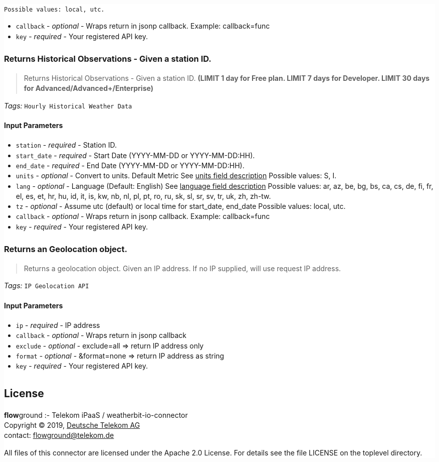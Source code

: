    Possible values: local, utc.
* `callback` - _optional_ - Wraps return in jsonp callback. Example: callback=func
* `key` - _required_ - Your registered API key.

### Returns Historical Observations - Given a station ID.

> Returns Historical Observations - Given a station ID. **(LIMIT 1 day for Free plan. LIMIT 7 days for Developer. LIMIT 30 days for Advanced/Advanced+/Enterprise)**

*Tags:* `Hourly Historical Weather Data`

#### Input Parameters
* `station` - _required_ - Station ID.
* `start_date` - _required_ - Start Date (YYYY-MM-DD or YYYY-MM-DD:HH).
* `end_date` - _required_ - End Date (YYYY-MM-DD or YYYY-MM-DD:HH).
* `units` - _optional_ - Convert to units. Default Metric See <a target='blank' href='/api/requests'>units field description</a>
    Possible values: S, I.
* `lang` - _optional_ - Language (Default: English) See <a target='blank' href='/api/requests'>language field description</a>
    Possible values: ar, az, be, bg, bs, ca, cs, de, fi, fr, el, es, et, hr, hu, id, it, is, kw, nb, nl, pl, pt, ro, ru, sk, sl, sr, sv, tr, uk, zh, zh-tw.
* `tz` - _optional_ - Assume utc (default) or local time for start_date, end_date
    Possible values: local, utc.
* `callback` - _optional_ - Wraps return in jsonp callback. Example: callback=func
* `key` - _required_ - Your registered API key.

### Returns an Geolocation object.

> Returns a geolocation object. Given an IP address. If no IP supplied, will use request IP address.

*Tags:* `IP Geolocation API`

#### Input Parameters
* `ip` - _required_ - IP address
* `callback` - _optional_ - Wraps return in jsonp callback
* `exclude` - _optional_ - exclude=all => return IP address only
* `format` - _optional_ - &format=none => return IP address as string
* `key` - _required_ - Your registered API key.

## License

**flow**ground :- Telekom iPaaS / weatherbit-io-connector<br/>
Copyright © 2019, [Deutsche Telekom AG](https://www.telekom.de)<br/>
contact: flowground@telekom.de

All files of this connector are licensed under the Apache 2.0 License. For details
see the file LICENSE on the toplevel directory.
